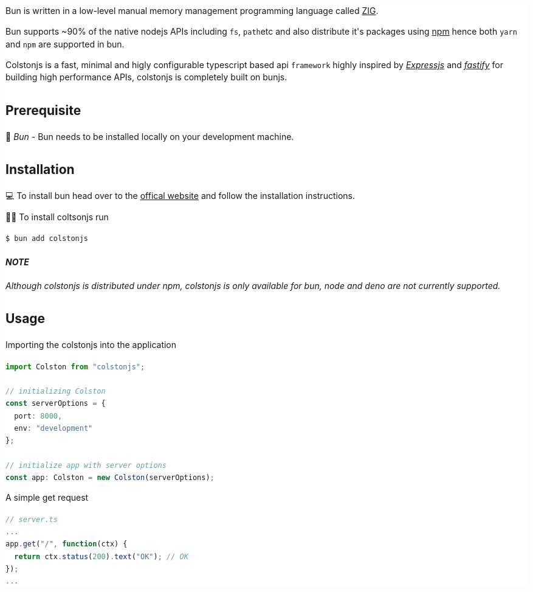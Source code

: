 Bun is written in a low-level manual memory management programming language called [ZIG](https://ziglang.org).

Bun supports ~90% of the native nodejs APIs including `fs`, `path`etc and also distribute it's packages using [npm](https://npmjs.com) hence both `yarn` and `npm` are supported in bun.

Colstonjs is a fast, minimal and higly configurable typescript based api `framework` highly inspired by [_Expressjs_](https://expressjs.com) and [_fastify_](https://www.fastify.io) for building high performance APIs, colstonjs is completely built on bunjs.

## Prerequisite
🐎 *Bun* - Bun needs to be installed locally on your development machine.


## Installation

💻  To install bun head over to the [offical website](https://bun.sh) and follow the installation instructions.

🧑‍💻  To install coltsonjs run 

```bash
$ bun add colstonjs
```
#### _NOTE_
_Although colstonjs is distributed under npm, colstonjs is only available for bun, node and deno are not currently supported._

## Usage

Importing the colstonjs into the application

```typescript
import Colston from "colstonjs";

// initializing Colston 
const serverOptions = {
  port: 8000,
  env: "development"
};

// initialize app with server options
const app: Colston = new Colston(serverOptions);
```

A simple get request

```typescript
// server.ts
...
app.get("/", function(ctx) {
  return ctx.status(200).text("OK"); // OK
});
...
```
